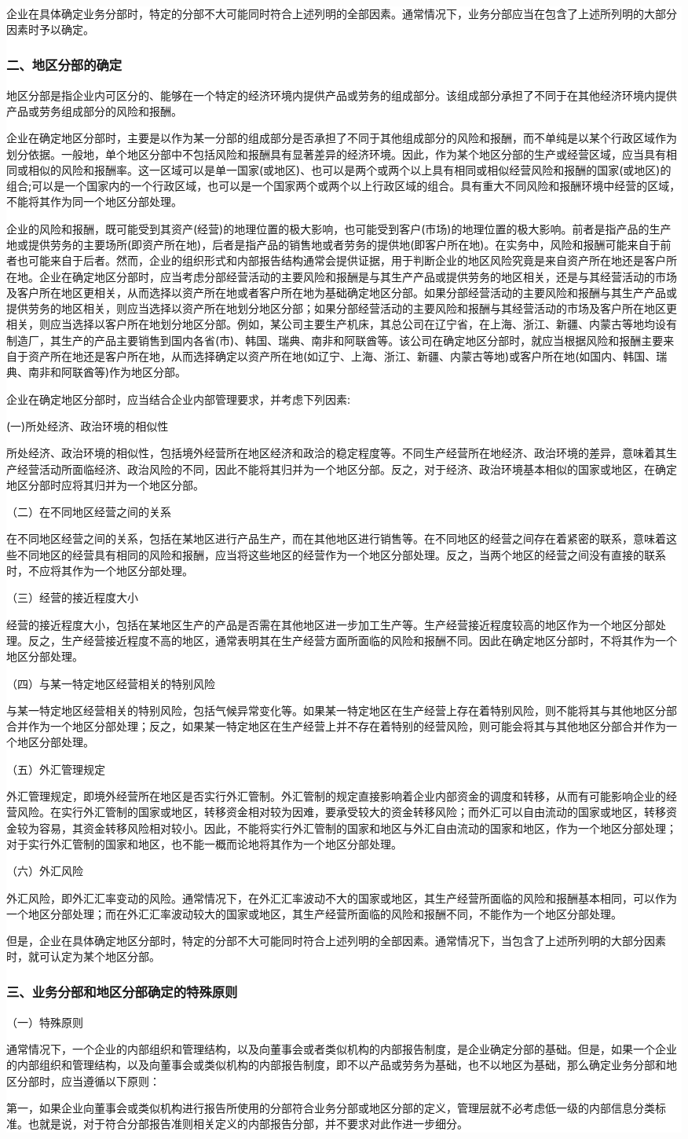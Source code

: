 企业在具体确定业务分部时，特定的分部不大可能同时符合上述列明的全部因素。通常情况下，业务分部应当在包含了上述所列明的大部分因素时予以确定。

### 二、地区分部的确定

地区分部是指企业内可区分的、能够在一个特定的经济环境内提供产品或劳务的组成部分。该组成部分承担了不同于在其他经济环境内提供产品或劳务组成部分的风险和报酬。

企业在确定地区分部时，主要是以作为某一分部的组成部分是否承担了不同于其他组成部分的风险和报酬，而不单纯是以某个行政区域作为划分依据。一般地，单个地区分部中不包括风险和报酬具有显著差异的经济环境。因此，作为某个地区分部的生产或经营区域，应当具有相同或相似的风险和报酬率。这一区域可以是单一国家(或地区)、也可以是两个或两个以上具有相同或相似经营风险和报酬的国家(或地区)的组合;可以是一个国家内的一个行政区域，也可以是一个国家两个或两个以上行政区域的组合。具有重大不同风险和报酬环境中经营的区域，不能将其作为同一个地区分部处理。

企业的风险和报酬，既可能受到其资产(经营)的地理位置的极大影响，也可能受到客户(市场)的地理位置的极大影响。前者是指产品的生产地或提供劳务的主要场所(即资产所在地)，后者是指产品的销售地或者劳务的提供地(即客户所在地)。在实务中，风险和报酬可能来自于前者也可能来自于后者。然而，企业的组织形式和内部报告结构通常会提供证据，用于判断企业的地区风险究竟是来自资产所在地还是客户所在地。企业在确定地区分部时，应当考虑分部经营活动的主要风险和报酬是与其生产产品或提供劳务的地区相关，还是与其经营活动的市场及客户所在地区更相关，从而选择以资产所在地或者客户所在地为基础确定地区分部。如果分部经营活动的主要风险和报酬与其生产产品或提供劳务的地区相关，则应当选择以资产所在地划分地区分部；如果分部经营活动的主要风险和报酬与其经营活动的市场及客户所在地区更相关，则应当选择以客户所在地划分地区分部。例如，某公司主要生产机床，其总公司在辽宁省，在上海、浙江、新疆、内蒙古等地均设有制造厂，其生产的产品主要销售到国内各省(市)、韩国、瑞典、南非和阿联酋等。该公司在确定地区分部时，就应当根据风险和报酬主要来自于资产所在地还是客户所在地，从而选择确定以资产所在地(如辽宁、上海、浙江、新疆、内蒙古等地)或客户所在地(如国内、韩国、瑞典、南非和阿联酋等)作为地区分部。

企业在确定地区分部时，应当结合企业内部管理要求，并考虑下列因素:

(一)所处经济、政治环境的相似性

所处经济、政治环境的相似性，包括境外经营所在地区经济和政洽的稳定程度等。不同生产经营所在地经济、政治环境的差异，意味着其生产经营活动所面临经济、政治风险的不同，因此不能将其归并为一个地区分部。反之，对于经济、政治环境基本相似的国家或地区，在确定地区分部时应将其归并为一个地区分部。

（二）在不同地区经营之间的关系

在不同地区经营之间的关系，包括在某地区进行产品生产，而在其他地区进行销售等。在不同地区的经营之间存在着紧密的联系，意味着这些不同地区的经营具有相同的风险和报酬，应当将这些地区的经营作为一个地区分部处理。反之，当两个地区的经营之间没有直接的联系时，不应将其作为一个地区分部处理。

（三）经营的接近程度大小

经营的接近程度大小，包括在某地区生产的产品是否需在其他地区进一步加工生产等。生产经营接近程度较高的地区作为一个地区分部处理。反之，生产经营接近程度不高的地区，通常表明其在生产经营方面所面临的风险和报酬不同。因此在确定地区分部时，不将其作为一个地区分部处理。

（四）与某一特定地区经营相关的特别风险

与某一特定地区经营相关的特别风险，包括气候异常变化等。如果某一特定地区在生产经营上存在着特别风险，则不能将其与其他地区分部合并作为一个地区分部处理；反之，如果某一特定地区在生产经营上并不存在着特别的经营风险，则可能会将其与其他地区分部合并作为一个地区分部处理。

（五）外汇管理规定

外汇管理规定，即境外经营所在地区是否实行外汇管制。外汇管制的规定直接影响着企业内部资金的调度和转移，从而有可能影响企业的经营风险。在实行外汇管制的国家或地区，转移资金相对较为因难，要承受较大的资金转移风险；而外汇可以自由流动的国家或地区，转移资金较为容易，其资金转移风险相对较小。因此，不能将实行外汇管制的国家和地区与外汇自由流动的国家和地区，作为一个地区分部处理；对于实行外汇管制的国家和地区，也不能一概而论地将其作为一个地区分部处理。

（六）外汇风险

外汇风险，即外汇汇率变动的风险。通常情况下，在外汇汇率波动不大的国家或地区，其生产经营所面临的风险和报酬基本相同，可以作为一个地区分部处理；而在外汇汇率波动较大的国家或地区，其生产经营所面临的风险和报酬不同，不能作为一个地区分部处理。

但是，企业在具体确定地区分部时，特定的分部不大可能同时符合上述列明的全部因素。通常情况下，当包含了上述所列明的大部分因素时，就可认定为某个地区分部。

### 三、业务分部和地区分部确定的特殊原则

（一）特殊原则

通常情况下，一个企业的内部组织和管理结构，以及向董事会或者类似机构的内部报告制度，是企业确定分部的基础。但是，如果一个企业的内部组织和管理结构，以及向董事会或类似机构的内部报告制度，即不以产品或劳务为基础，也不以地区为基础，那么确定业务分部和地区分部时，应当遵循以下原则：

第一，如果企业向董事会或类似机构进行报告所使用的分部符合业务分部或地区分部的定义，管理层就不必考虑低一级的内部信息分类标准。也就是说，对于符合分部报告准则相关定义的内部报告分部，并不要求对此作进一步细分。
